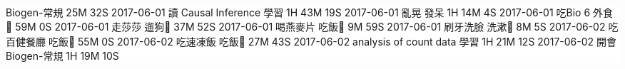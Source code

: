 <td align="left">Biogen-常規</td>
<td align="right">25M 32S</td>
</tr>
<tr class="even">
<td align="left">2017-06-01</td>
<td align="left">讀 Causal Inference</td>
<td align="left">學習</td>
<td align="right">1H 43M 19S</td>
</tr>
<tr class="odd">
<td align="left">2017-06-01</td>
<td align="left">亂晃</td>
<td align="left">發呆</td>
<td align="right">1H 14M 4S</td>
</tr>
<tr class="even">
<td align="left">2017-06-01</td>
<td align="left">吃Bio 6</td>
<td align="left">外食🍱</td>
<td align="right">59M 0S</td>
</tr>
<tr class="odd">
<td align="left">2017-06-01</td>
<td align="left">走莎莎</td>
<td align="left">遛狗🐶</td>
<td align="right">37M 52S</td>
</tr>
<tr class="even">
<td align="left">2017-06-01</td>
<td align="left">喝燕麥片</td>
<td align="left">吃飯🍚</td>
<td align="right">9M 59S</td>
</tr>
<tr class="odd">
<td align="left">2017-06-01</td>
<td align="left">刷牙洗臉</td>
<td align="left">洗漱🛁</td>
<td align="right">8M 5S</td>
</tr>
<tr class="even">
<td align="left">2017-06-02</td>
<td align="left">吃百健餐廳</td>
<td align="left">吃飯🍚</td>
<td align="right">55M 0S</td>
</tr>
<tr class="odd">
<td align="left">2017-06-02</td>
<td align="left">吃速凍飯</td>
<td align="left">吃飯🍚</td>
<td align="right">27M 43S</td>
</tr>
<tr class="even">
<td align="left">2017-06-02</td>
<td align="left">analysis of count data</td>
<td align="left">學習</td>
<td align="right">1H 21M 12S</td>
</tr>
<tr class="odd">
<td align="left">2017-06-02</td>
<td align="left">開會</td>
<td align="left">Biogen-常規</td>
<td align="right">1H 19M 10S</td>
</tr>
<tr class="even">